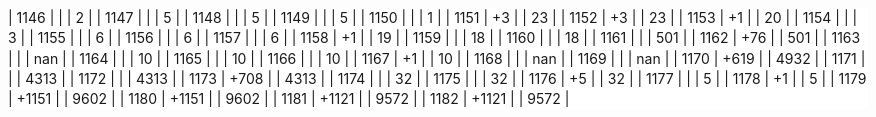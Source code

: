 | 1146 |       |          |       2 |
| 1147 |       |          |       5 |
| 1148 |       |          |       5 |
| 1149 |       |          |       5 |
| 1150 |       |          |       1 |
| 1151 | +3    |          |      23 |
| 1152 | +3    |          |      23 |
| 1153 | +1    |          |      20 |
| 1154 |       |          |       3 |
| 1155 |       |          |       6 |
| 1156 |       |          |       6 |
| 1157 |       |          |       6 |
| 1158 | +1    |          |      19 |
| 1159 |       |          |      18 |
| 1160 |       |          |      18 |
| 1161 |       |          |     501 |
| 1162 | +76   |          |     501 |
| 1163 |       |          |     nan |
| 1164 |       |          |      10 |
| 1165 |       |          |      10 |
| 1166 |       |          |      10 |
| 1167 | +1    |          |      10 |
| 1168 |       |          |     nan |
| 1169 |       |          |     nan |
| 1170 | +619  |          |    4932 |
| 1171 |       |          |    4313 |
| 1172 |       |          |    4313 |
| 1173 | +708  |          |    4313 |
| 1174 |       |          |      32 |
| 1175 |       |          |      32 |
| 1176 | +5    |          |      32 |
| 1177 |       |          |       5 |
| 1178 | +1    |          |       5 |
| 1179 | +1151 |          |    9602 |
| 1180 | +1151 |          |    9602 |
| 1181 | +1121 |          |    9572 |
| 1182 | +1121 |          |    9572 |